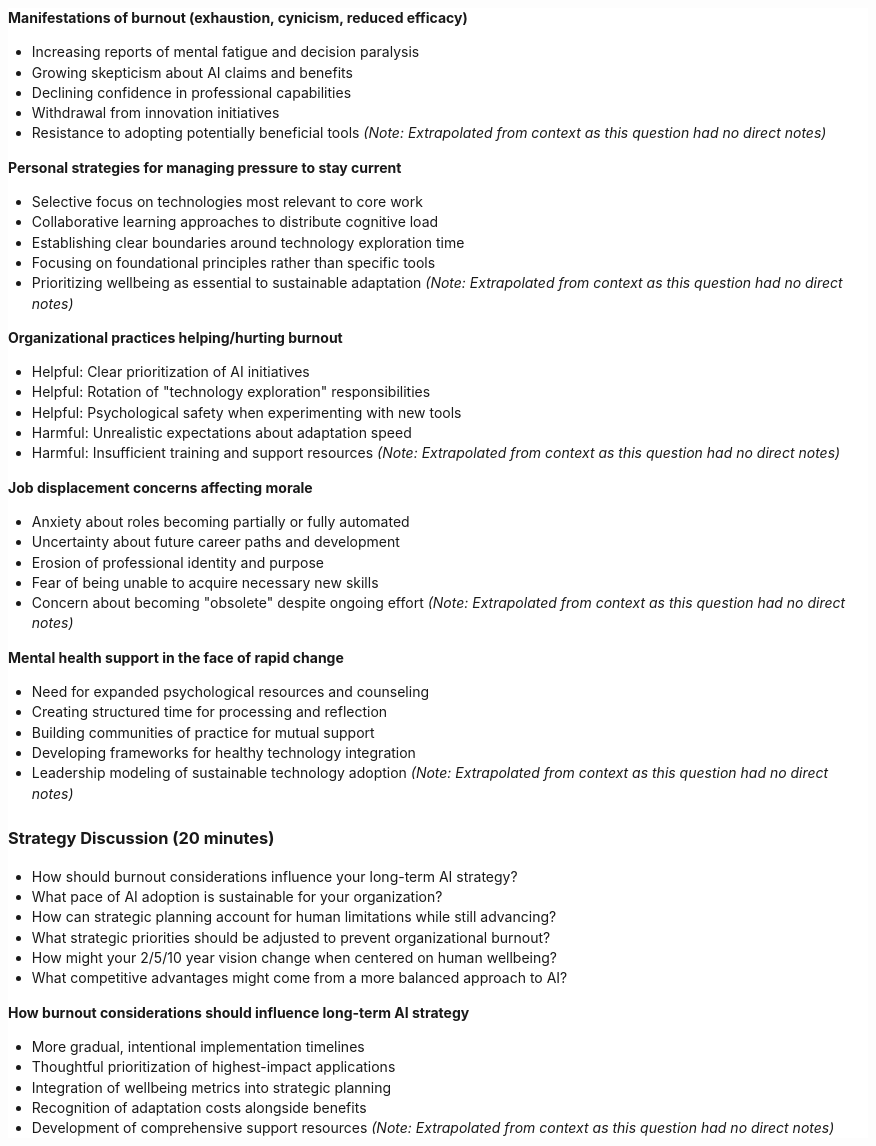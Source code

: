 **Manifestations of burnout (exhaustion, cynicism, reduced efficacy)**
- Increasing reports of mental fatigue and decision paralysis
- Growing skepticism about AI claims and benefits
- Declining confidence in professional capabilities
- Withdrawal from innovation initiatives
- Resistance to adopting potentially beneficial tools
*(Note: Extrapolated from context as this question had no direct notes)*

**Personal strategies for managing pressure to stay current**
- Selective focus on technologies most relevant to core work
- Collaborative learning approaches to distribute cognitive load
- Establishing clear boundaries around technology exploration time
- Focusing on foundational principles rather than specific tools
- Prioritizing wellbeing as essential to sustainable adaptation
*(Note: Extrapolated from context as this question had no direct notes)*

**Organizational practices helping/hurting burnout**
- Helpful: Clear prioritization of AI initiatives
- Helpful: Rotation of "technology exploration" responsibilities
- Helpful: Psychological safety when experimenting with new tools
- Harmful: Unrealistic expectations about adaptation speed
- Harmful: Insufficient training and support resources
*(Note: Extrapolated from context as this question had no direct notes)*

**Job displacement concerns affecting morale**
- Anxiety about roles becoming partially or fully automated
- Uncertainty about future career paths and development
- Erosion of professional identity and purpose
- Fear of being unable to acquire necessary new skills
- Concern about becoming "obsolete" despite ongoing effort
*(Note: Extrapolated from context as this question had no direct notes)*

**Mental health support in the face of rapid change**
- Need for expanded psychological resources and counseling
- Creating structured time for processing and reflection
- Building communities of practice for mutual support
- Developing frameworks for healthy technology integration
- Leadership modeling of sustainable technology adoption
*(Note: Extrapolated from context as this question had no direct notes)*

### **Strategy Discussion (20 minutes)**

- How should burnout considerations influence your long-term AI strategy?  
- What pace of AI adoption is sustainable for your organization?  
- How can strategic planning account for human limitations while still advancing?  
- What strategic priorities should be adjusted to prevent organizational burnout?  
- How might your 2/5/10 year vision change when centered on human wellbeing?  
- What competitive advantages might come from a more balanced approach to AI?

**How burnout considerations should influence long-term AI strategy**
- More gradual, intentional implementation timelines
- Thoughtful prioritization of highest-impact applications
- Integration of wellbeing metrics into strategic planning
- Recognition of adaptation costs alongside benefits
- Development of comprehensive support resources
*(Note: Extrapolated from context as this question had no direct notes)*
